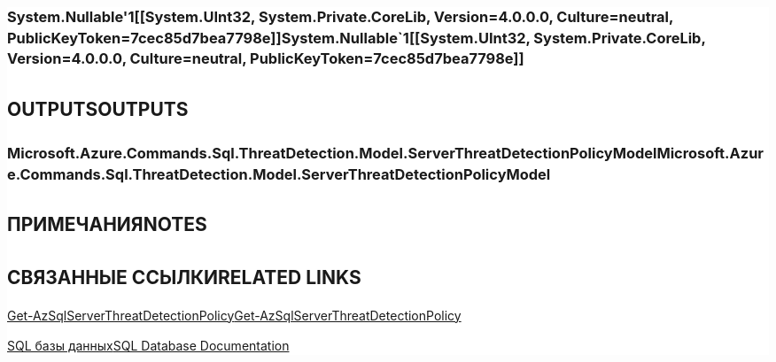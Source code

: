### <span data-ttu-id="76f4e-153">System.Nullable'1[[System.UInt32, System.Private.CoreLib, Version=4.0.0.0, Culture=neutral, PublicKeyToken=7cec85d7bea7798e]]</span><span class="sxs-lookup"><span data-stu-id="76f4e-153">System.Nullable\`1[[System.UInt32, System.Private.CoreLib, Version=4.0.0.0, Culture=neutral, PublicKeyToken=7cec85d7bea7798e]]</span></span>

## <span data-ttu-id="76f4e-154">OUTPUTS</span><span class="sxs-lookup"><span data-stu-id="76f4e-154">OUTPUTS</span></span>

### <span data-ttu-id="76f4e-155">Microsoft.Azure.Commands.Sql.ThreatDetection.Model.ServerThreatDetectionPolicyModel</span><span class="sxs-lookup"><span data-stu-id="76f4e-155">Microsoft.Azure.Commands.Sql.ThreatDetection.Model.ServerThreatDetectionPolicyModel</span></span>

## <span data-ttu-id="76f4e-156">ПРИМЕЧАНИЯ</span><span class="sxs-lookup"><span data-stu-id="76f4e-156">NOTES</span></span>

## <span data-ttu-id="76f4e-157">СВЯЗАННЫЕ ССЫЛКИ</span><span class="sxs-lookup"><span data-stu-id="76f4e-157">RELATED LINKS</span></span>

[<span data-ttu-id="76f4e-158">Get-AzSqlServerThreatDetectionPolicy</span><span class="sxs-lookup"><span data-stu-id="76f4e-158">Get-AzSqlServerThreatDetectionPolicy</span></span>](./Get-AzSqlServerThreatDetectionPolicy.md)

[<span data-ttu-id="76f4e-159">SQL базы данных</span><span class="sxs-lookup"><span data-stu-id="76f4e-159">SQL Database Documentation</span></span>](https://docs.microsoft.com/azure/sql-database/)
